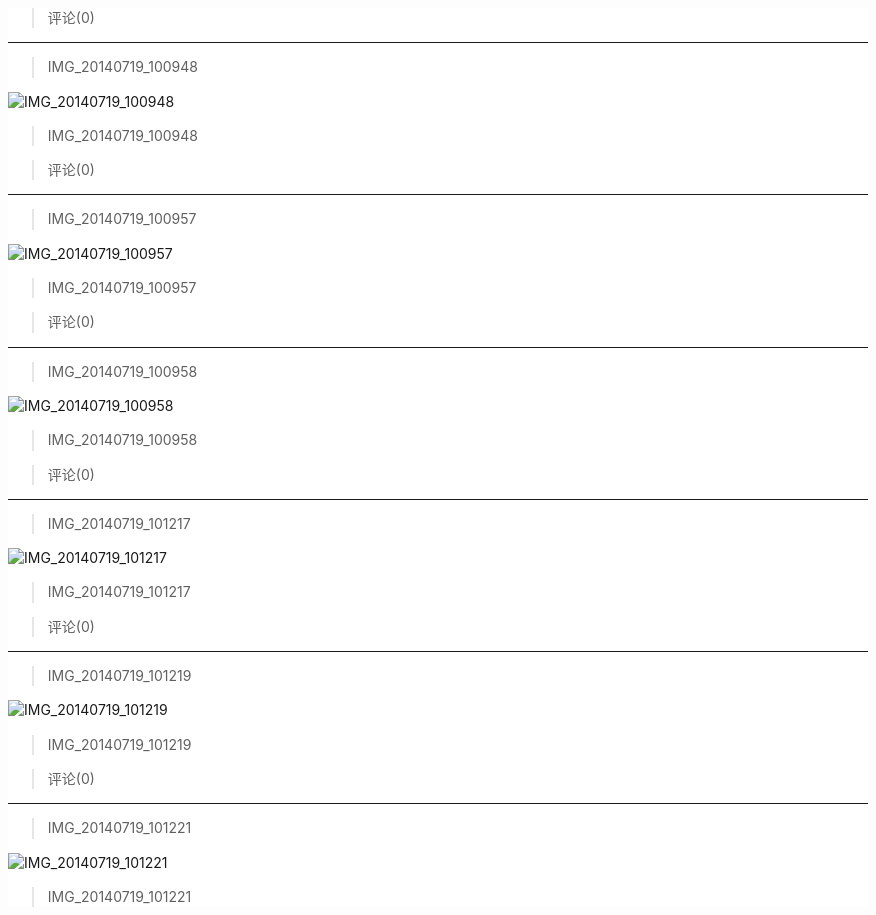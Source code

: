 > 评论(0)

---

> IMG_20140719_100948

![IMG_20140719_100948](http://ddns.4a1801.life:5244/d/Onedrive-4A1801/%E4%B8%AA%E4%BA%BA%E5%BB%BA%E7%AB%99/public/Qzone/Albums/最爱/20147月威马逊台风/31_IMG_20140719_100948_C70AD5DE.webp)

> IMG_20140719_100948

> 评论(0)

---

> IMG_20140719_100957

![IMG_20140719_100957](http://ddns.4a1801.life:5244/d/Onedrive-4A1801/%E4%B8%AA%E4%BA%BA%E5%BB%BA%E7%AB%99/public/Qzone/Albums/最爱/20147月威马逊台风/32_IMG_20140719_100957_327FD5DC.webp)

> IMG_20140719_100957

> 评论(0)

---

> IMG_20140719_100958

![IMG_20140719_100958](http://ddns.4a1801.life:5244/d/Onedrive-4A1801/%E4%B8%AA%E4%BA%BA%E5%BB%BA%E7%AB%99/public/Qzone/Albums/最爱/20147月威马逊台风/33_IMG_20140719_100958_017262ED.webp)

> IMG_20140719_100958

> 评论(0)

---

> IMG_20140719_101217

![IMG_20140719_101217](http://ddns.4a1801.life:5244/d/Onedrive-4A1801/%E4%B8%AA%E4%BA%BA%E5%BB%BA%E7%AB%99/public/Qzone/Albums/最爱/20147月威马逊台风/34_IMG_20140719_101217_A6352AD9.webp)

> IMG_20140719_101217

> 评论(0)

---

> IMG_20140719_101219

![IMG_20140719_101219](http://ddns.4a1801.life:5244/d/Onedrive-4A1801/%E4%B8%AA%E4%BA%BA%E5%BB%BA%E7%AB%99/public/Qzone/Albums/最爱/20147月威马逊台风/35_IMG_20140719_101219_9FB7E6E7.webp)

> IMG_20140719_101219

> 评论(0)

---

> IMG_20140719_101221

![IMG_20140719_101221](http://ddns.4a1801.life:5244/d/Onedrive-4A1801/%E4%B8%AA%E4%BA%BA%E5%BB%BA%E7%AB%99/public/Qzone/Albums/最爱/20147月威马逊台风/36_IMG_20140719_101221_CB9B5DED.webp)

> IMG_20140719_101221
